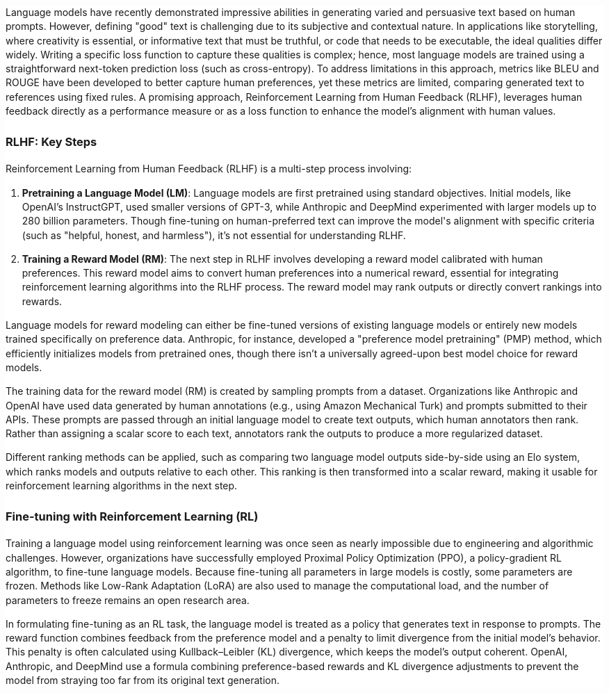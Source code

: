 
Language models have recently demonstrated impressive abilities in generating varied and persuasive text based on human prompts. However, defining "good" text is challenging due to its subjective and contextual nature. In applications like storytelling, where creativity is essential, or informative text that must be truthful, or code that needs to be executable, the ideal qualities differ widely. Writing a specific loss function to capture these qualities is complex; hence, most language models are trained using a straightforward next-token prediction loss (such as cross-entropy). To address limitations in this approach, metrics like BLEU and ROUGE have been developed to better capture human preferences, yet these metrics are limited, comparing generated text to references using fixed rules. A promising approach, Reinforcement Learning from Human Feedback (RLHF), leverages human feedback directly as a performance measure or as a loss function to enhance the model’s alignment with human values.

### RLHF: Key Steps

Reinforcement Learning from Human Feedback (RLHF) is a multi-step process involving:

1. **Pretraining a Language Model (LM)**: Language models are first pretrained using standard objectives. Initial models, like OpenAI’s InstructGPT, used smaller versions of GPT-3, while Anthropic and DeepMind experimented with larger models up to 280 billion parameters. Though fine-tuning on human-preferred text can improve the model's alignment with specific criteria (such as "helpful, honest, and harmless"), it’s not essential for understanding RLHF.
    
2. **Training a Reward Model (RM)**: The next step in RLHF involves developing a reward model calibrated with human preferences. This reward model aims to convert human preferences into a numerical reward, essential for integrating reinforcement learning algorithms into the RLHF process. The reward model may rank outputs or directly convert rankings into rewards.

Language models for reward modeling can either be fine-tuned versions of existing language 
models or entirely new models trained specifically on preference data. Anthropic, for instance, developed a "preference model pretraining" (PMP) method, which efficiently initializes models from pretrained ones, though there isn’t a universally agreed-upon best model choice for reward models.

The training data for the reward model (RM) is created by sampling prompts from a dataset. Organizations like Anthropic and OpenAI have used data generated by human annotations (e.g., using Amazon Mechanical Turk) and prompts submitted to their APIs. These prompts are passed through an initial language model to create text outputs, which human annotators then rank. Rather than assigning a scalar score to each text, annotators rank the outputs to produce a more regularized dataset.

Different ranking methods can be applied, such as comparing two language model outputs side-by-side using an Elo system, which ranks models and outputs relative to each other. This ranking is then transformed into a scalar reward, making it usable for reinforcement learning algorithms in the next step.

### Fine-tuning with Reinforcement Learning (RL)
Training a language model using reinforcement learning was once seen as nearly impossible due to engineering and algorithmic challenges. However, organizations have successfully employed Proximal Policy Optimization (PPO), a policy-gradient RL algorithm, to fine-tune language models. Because fine-tuning all parameters in large models is costly, some parameters are frozen. Methods like Low-Rank Adaptation (LoRA) are also used to manage the computational load, and the number of parameters to freeze remains an open research area.

In formulating fine-tuning as an RL task, the language model is treated as a policy that generates text in response to prompts. The reward function combines feedback from the preference model and a penalty to limit divergence from the initial model’s behavior. This penalty is often calculated using Kullback–Leibler (KL) divergence, which keeps the model’s output coherent. OpenAI, Anthropic, and DeepMind use a formula combining preference-based rewards and KL divergence adjustments to prevent the model from straying too far from its original text generation.
